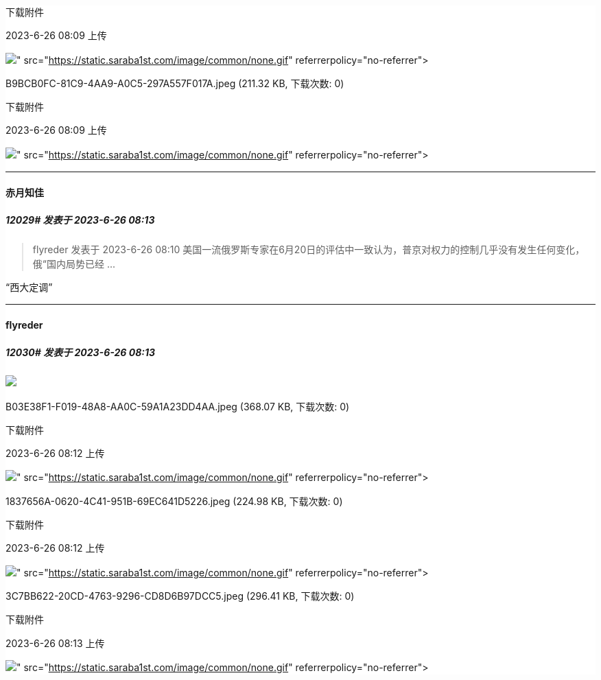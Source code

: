 下载附件

2023-6-26 08:09 上传

<img src="https://img.saraba1st.com/forum/202306/26/080918eknkl1drghlgd5s4.jpeg" referrerpolicy="no-referrer">" src="https://static.saraba1st.com/image/common/none.gif" referrerpolicy="no-referrer">

B9BCB0FC-81C9-4AA9-A0C5-297A557F017A.jpeg
(211.32 KB, 下载次数: 0)

下载附件

2023-6-26 08:09 上传

<img src="https://img.saraba1st.com/forum/202306/26/080918ssrsku22knjs3d30.jpeg" referrerpolicy="no-referrer">" src="https://static.saraba1st.com/image/common/none.gif" referrerpolicy="no-referrer">


*****

####  赤月知佳  
##### 12029#       发表于 2023-6-26 08:13

<blockquote>flyreder 发表于 2023-6-26 08:10
美国一流俄罗斯专家在6月20日的评估中一致认为，普京对权力的控制几乎没有发生任何变化，俄“国内局势已经 ...</blockquote>
“西大定调”

*****

####  flyreder  
##### 12030#       发表于 2023-6-26 08:13

<img src="https://static.saraba1st.com/image/smiley/face2017/031.png" referrerpolicy="no-referrer">

B03E38F1-F019-48A8-AA0C-59A1A23DD4AA.jpeg
(368.07 KB, 下载次数: 0)

下载附件

2023-6-26 08:12 上传

<img src="https://img.saraba1st.com/forum/202306/26/081259zyljoooxl8hd9k90.jpeg" referrerpolicy="no-referrer">" src="https://static.saraba1st.com/image/common/none.gif" referrerpolicy="no-referrer">

1837656A-0620-4C41-951B-69EC641D5226.jpeg
(224.98 KB, 下载次数: 0)

下载附件

2023-6-26 08:12 上传

<img src="https://img.saraba1st.com/forum/202306/26/081259cydrdnejdkv0lryd.jpeg" referrerpolicy="no-referrer">" src="https://static.saraba1st.com/image/common/none.gif" referrerpolicy="no-referrer">

3C7BB622-20CD-4763-9296-CD8D6B97DCC5.jpeg
(296.41 KB, 下载次数: 0)

下载附件

2023-6-26 08:13 上传

<img src="https://img.saraba1st.com/forum/202306/26/081300c7zyttrfpoy9m75p.jpeg" referrerpolicy="no-referrer">" src="https://static.saraba1st.com/image/common/none.gif" referrerpolicy="no-referrer">
